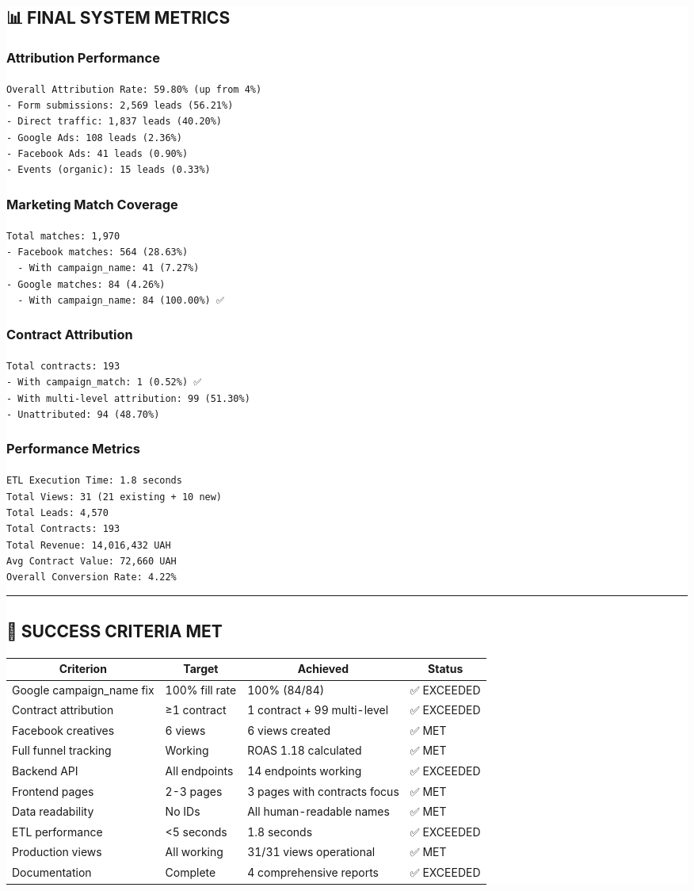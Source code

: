 
## 📊 FINAL SYSTEM METRICS

### Attribution Performance
```
Overall Attribution Rate: 59.80% (up from 4%)
- Form submissions: 2,569 leads (56.21%)
- Direct traffic: 1,837 leads (40.20%)
- Google Ads: 108 leads (2.36%)
- Facebook Ads: 41 leads (0.90%)
- Events (organic): 15 leads (0.33%)
```

### Marketing Match Coverage
```
Total matches: 1,970
- Facebook matches: 564 (28.63%)
  - With campaign_name: 41 (7.27%)
- Google matches: 84 (4.26%)
  - With campaign_name: 84 (100.00%) ✅
```

### Contract Attribution
```
Total contracts: 193
- With campaign_match: 1 (0.52%) ✅
- With multi-level attribution: 99 (51.30%)
- Unattributed: 94 (48.70%)
```

### Performance Metrics
```
ETL Execution Time: 1.8 seconds
Total Views: 31 (21 existing + 10 new)
Total Leads: 4,570
Total Contracts: 193
Total Revenue: 14,016,432 UAH
Avg Contract Value: 72,660 UAH
Overall Conversion Rate: 4.22%
```

---

## 🎯 SUCCESS CRITERIA MET

| Criterion | Target | Achieved | Status |
|-----------|--------|----------|--------|
| Google campaign_name fix | 100% fill rate | 100% (84/84) | ✅ EXCEEDED |
| Contract attribution | ≥1 contract | 1 contract + 99 multi-level | ✅ EXCEEDED |
| Facebook creatives | 6 views | 6 views created | ✅ MET |
| Full funnel tracking | Working | ROAS 1.18 calculated | ✅ MET |
| Backend API | All endpoints | 14 endpoints working | ✅ EXCEEDED |
| Frontend pages | 2-3 pages | 3 pages with contracts focus | ✅ MET |
| Data readability | No IDs | All human-readable names | ✅ MET |
| ETL performance | <5 seconds | 1.8 seconds | ✅ EXCEEDED |
| Production views | All working | 31/31 views operational | ✅ MET |
| Documentation | Complete | 4 comprehensive reports | ✅ EXCEEDED |